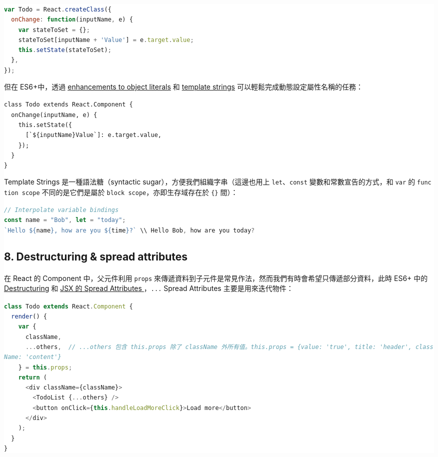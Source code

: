 ```js
var Todo = React.createClass({
  onChange: function(inputName, e) {
    var stateToSet = {};
    stateToSet[inputName + 'Value'] = e.target.value;
    this.setState(stateToSet);
  },
});
```

但在 ES6+中，透過 [enhancements to object literals](https://babeljs.io/blog/2015/06/07/react-on-es6-plus) 和 [template strings](https://babeljs.io/docs/learn-es2015/#template-strings) 可以輕鬆完成動態設定屬性名稱的任務：

```
class Todo extends React.Component {
  onChange(inputName, e) {
    this.setState({
      [`${inputName}Value`]: e.target.value,
    });
  }
}
```

Template Strings 是一種語法糖（syntactic sugar），方便我們組織字串（這邊也用上 `let`、`const` 變數和常數宣告的方式，和 `var` 的 `function scope` 不同的是它們是屬於 `block scope`，亦即生存域存在於 `{}` 間）：

```js
// Interpolate variable bindings
const name = "Bob", let = "today";
`Hello ${name}, how are you ${time}?` \\ Hello Bob, how are you today?
```


## 8. Destructuring & spread attributes
在 React 的 Component 中，父元件利用 `props` 來傳遞資料到子元件是常見作法，然而我們有時會希望只傳遞部分資料，此時 ES6+ 中的 [Destructuring](https://babeljs.io/docs/learn-es2015/#destructuring) 和 [JSX 的 Spread Attributes
](https://facebook.github.io/react/docs/jsx-spread.html) ，`...` Spread Attributes 主要是用來迭代物件：

```js
class Todo extends React.Component {
  render() {
    var {
      className,
      ...others,  // ...others 包含 this.props 除了 className 外所有值。this.props = {value: 'true', title: 'header', className: 'content'}
    } = this.props;
    return (
      <div className={className}>
        <TodoList {...others} />
        <button onClick={this.handleLoadMoreClick}>Load more</button>
      </div>
    );
  }
}
```
